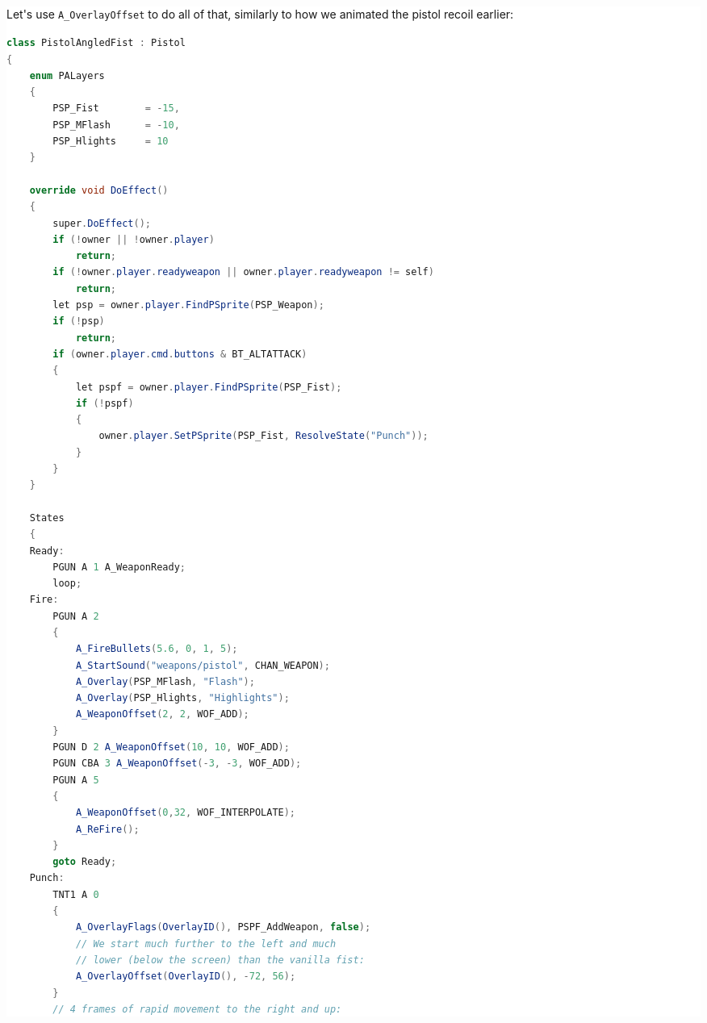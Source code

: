 Let's use `A_OverlayOffset` to do all of that, similarly to how we animated the pistol recoil earlier:

```csharp
class PistolAngledFist : Pistol
{
    enum PALayers
    {
        PSP_Fist        = -15,
        PSP_MFlash      = -10,
        PSP_Hlights     = 10
    }

    override void DoEffect()
    {
        super.DoEffect();
        if (!owner || !owner.player)
            return;
        if (!owner.player.readyweapon || owner.player.readyweapon != self)
            return;
        let psp = owner.player.FindPSprite(PSP_Weapon);
        if (!psp)
            return;
        if (owner.player.cmd.buttons & BT_ALTATTACK)
        {
            let pspf = owner.player.FindPSprite(PSP_Fist);
            if (!pspf)
            {
                owner.player.SetPSprite(PSP_Fist, ResolveState("Punch"));
            }
        }
    }

    States
    {
    Ready:
        PGUN A 1 A_WeaponReady;
        loop;
    Fire:
        PGUN A 2
        {
            A_FireBullets(5.6, 0, 1, 5);
            A_StartSound("weapons/pistol", CHAN_WEAPON);
            A_Overlay(PSP_MFlash, "Flash");
            A_Overlay(PSP_Hlights, "Highlights");
            A_WeaponOffset(2, 2, WOF_ADD);
        }
        PGUN D 2 A_WeaponOffset(10, 10, WOF_ADD);
        PGUN CBA 3 A_WeaponOffset(-3, -3, WOF_ADD);
        PGUN A 5
        {
            A_WeaponOffset(0,32, WOF_INTERPOLATE);
            A_ReFire();
        }
        goto Ready;
    Punch:
        TNT1 A 0
        {
            A_OverlayFlags(OverlayID(), PSPF_AddWeapon, false);
            // We start much further to the left and much 
            // lower (below the screen) than the vanilla fist:
            A_OverlayOffset(OverlayID(), -72, 56);
        }
        // 4 frames of rapid movement to the right and up:
```
